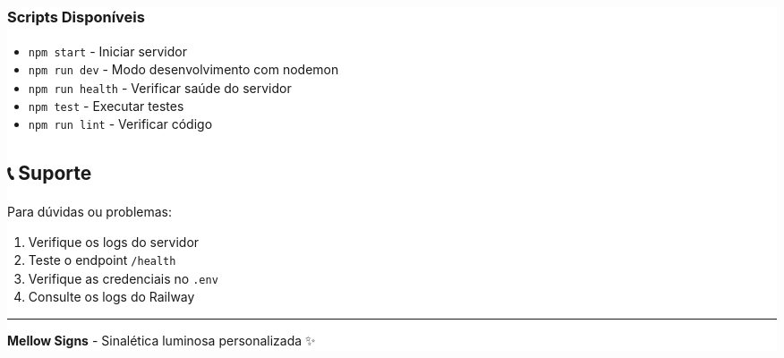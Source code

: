 ### Scripts Disponíveis
- `npm start` - Iniciar servidor
- `npm run dev` - Modo desenvolvimento com nodemon
- `npm run health` - Verificar saúde do servidor
- `npm test` - Executar testes
- `npm run lint` - Verificar código

## 📞 Suporte

Para dúvidas ou problemas:
1. Verifique os logs do servidor
2. Teste o endpoint `/health`
3. Verifique as credenciais no `.env`
4. Consulte os logs do Railway

---

**Mellow Signs** - Sinalética luminosa personalizada ✨
